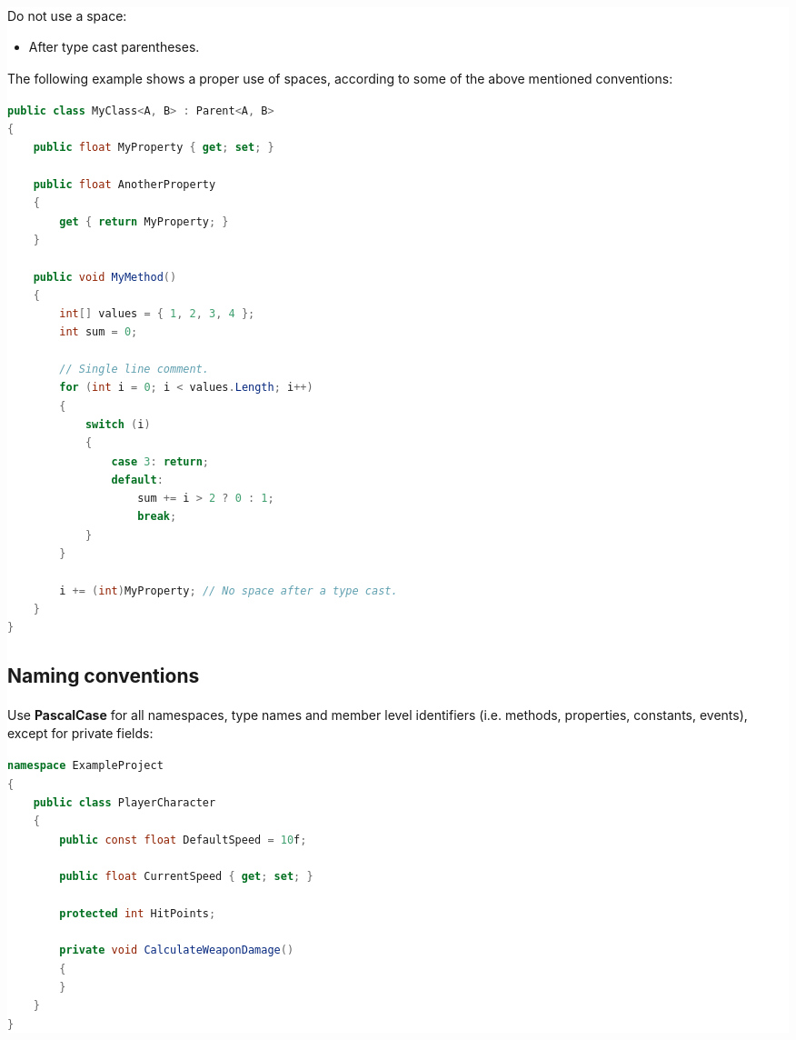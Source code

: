 Do not use a space:

- After type cast parentheses.

The following example shows a proper use of spaces, according to some of
the above mentioned conventions:

``` csharp
public class MyClass<A, B> : Parent<A, B>
{
    public float MyProperty { get; set; }

    public float AnotherProperty
    {
        get { return MyProperty; }
    }

    public void MyMethod()
    {
        int[] values = { 1, 2, 3, 4 };
        int sum = 0;

        // Single line comment.
        for (int i = 0; i < values.Length; i++)
        {
            switch (i)
            {
                case 3: return;
                default:
                    sum += i > 2 ? 0 : 1;
                    break;
            }
        }

        i += (int)MyProperty; // No space after a type cast.
    }
}
```

## Naming conventions

Use **PascalCase** for all namespaces, type names and member level
identifiers (i.e. methods, properties, constants, events), except for
private fields:

``` csharp
namespace ExampleProject
{
    public class PlayerCharacter
    {
        public const float DefaultSpeed = 10f;

        public float CurrentSpeed { get; set; }

        protected int HitPoints;

        private void CalculateWeaponDamage()
        {
        }
    }
}
```
